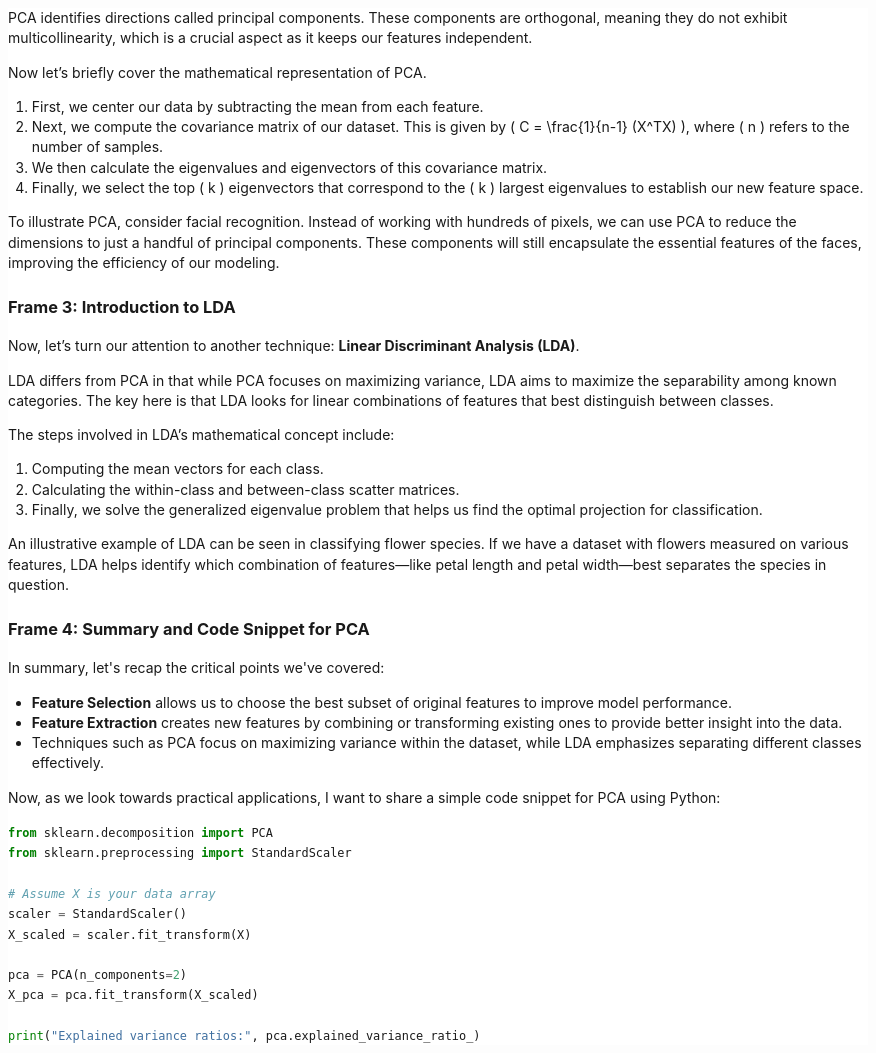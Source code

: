PCA identifies directions called principal components. These components are orthogonal, meaning they do not exhibit multicollinearity, which is a crucial aspect as it keeps our features independent.

Now let’s briefly cover the mathematical representation of PCA. 

1. First, we center our data by subtracting the mean from each feature. 
2. Next, we compute the covariance matrix of our dataset. This is given by \( C = \frac{1}{n-1} (X^TX) \), where \( n \) refers to the number of samples.
3. We then calculate the eigenvalues and eigenvectors of this covariance matrix.
4. Finally, we select the top \( k \) eigenvectors that correspond to the \( k \) largest eigenvalues to establish our new feature space.

To illustrate PCA, consider facial recognition. Instead of working with hundreds of pixels, we can use PCA to reduce the dimensions to just a handful of principal components. These components will still encapsulate the essential features of the faces, improving the efficiency of our modeling.

### Frame 3: Introduction to LDA

Now, let’s turn our attention to another technique: **Linear Discriminant Analysis (LDA)**.

LDA differs from PCA in that while PCA focuses on maximizing variance, LDA aims to maximize the separability among known categories. The key here is that LDA looks for linear combinations of features that best distinguish between classes.

The steps involved in LDA’s mathematical concept include:

1. Computing the mean vectors for each class.
2. Calculating the within-class and between-class scatter matrices.
3. Finally, we solve the generalized eigenvalue problem that helps us find the optimal projection for classification.

An illustrative example of LDA can be seen in classifying flower species. If we have a dataset with flowers measured on various features, LDA helps identify which combination of features—like petal length and petal width—best separates the species in question.

### Frame 4: Summary and Code Snippet for PCA

In summary, let's recap the critical points we've covered:

- **Feature Selection** allows us to choose the best subset of original features to improve model performance.
- **Feature Extraction** creates new features by combining or transforming existing ones to provide better insight into the data.
- Techniques such as PCA focus on maximizing variance within the dataset, while LDA emphasizes separating different classes effectively.

Now, as we look towards practical applications, I want to share a simple code snippet for PCA using Python:

```python
from sklearn.decomposition import PCA
from sklearn.preprocessing import StandardScaler

# Assume X is your data array
scaler = StandardScaler()
X_scaled = scaler.fit_transform(X)

pca = PCA(n_components=2)
X_pca = pca.fit_transform(X_scaled)

print("Explained variance ratios:", pca.explained_variance_ratio_)
```
